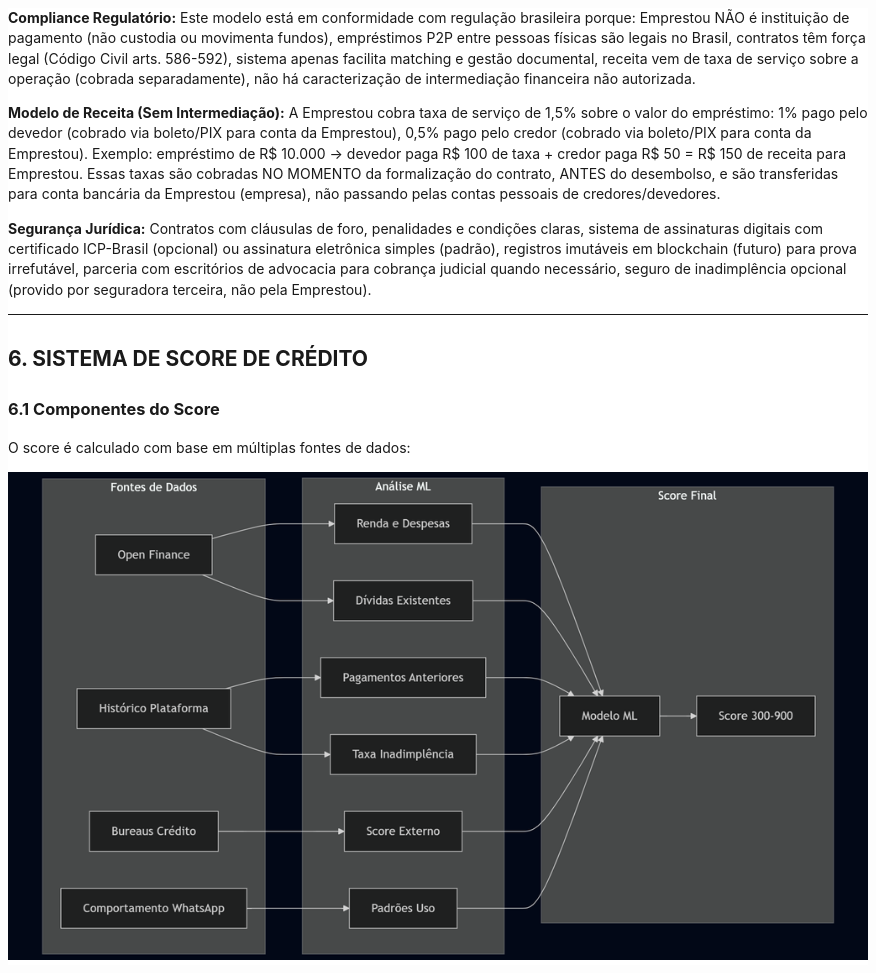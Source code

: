 **Compliance Regulatório:**
Este modelo está em conformidade com regulação brasileira porque: Emprestou NÃO é instituição de pagamento (não custodia ou movimenta fundos), empréstimos P2P entre pessoas físicas são legais no Brasil, contratos têm força legal (Código Civil arts. 586-592), sistema apenas facilita matching e gestão documental, receita vem de taxa de serviço sobre a operação (cobrada separadamente), não há caracterização de intermediação financeira não autorizada.

**Modelo de Receita (Sem Intermediação):**
A Emprestou cobra taxa de serviço de 1,5% sobre o valor do empréstimo: 1% pago pelo devedor (cobrado via boleto/PIX para conta da Emprestou), 0,5% pago pelo credor (cobrado via boleto/PIX para conta da Emprestou). Exemplo: empréstimo de R$ 10.000 → devedor paga R$ 100 de taxa + credor paga R$ 50 = R$ 150 de receita para Emprestou. Essas taxas são cobradas NO MOMENTO da formalização do contrato, ANTES do desembolso, e são transferidas para conta bancária da Emprestou (empresa), não passando pelas contas pessoais de credores/devedores.

**Segurança Jurídica:**
Contratos com cláusulas de foro, penalidades e condições claras, sistema de assinaturas digitais com certificado ICP-Brasil (opcional) ou assinatura eletrônica simples (padrão), registros imutáveis em blockchain (futuro) para prova irrefutável, parceria com escritórios de advocacia para cobrança judicial quando necessário, seguro de inadimplência opcional (provido por seguradora terceira, não pela Emprestou).

---

## 6. SISTEMA DE SCORE DE CRÉDITO

### 6.1 Componentes do Score

O score é calculado com base em múltiplas fontes de dados:

<p align="center">
  <img src="assets/EmprestouScore.png" alt="Arquitetura do Sistema Emprestou">
</p>
